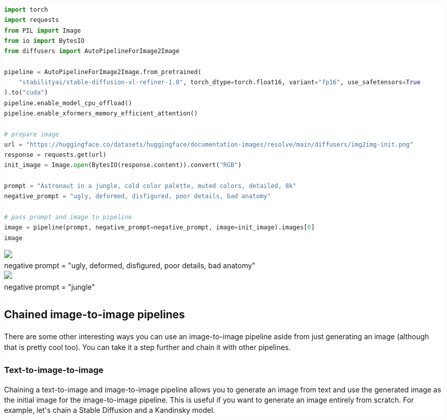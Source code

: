 ```py
import torch
import requests
from PIL import Image
from io import BytesIO
from diffusers import AutoPipelineForImage2Image

pipeline = AutoPipelineForImage2Image.from_pretrained(
    "stabilityai/stable-diffusion-xl-refiner-1.0", torch_dtype=torch.float16, variant="fp16", use_safetensors=True
).to("cuda")
pipeline.enable_model_cpu_offload()
pipeline.enable_xformers_memory_efficient_attention()

# prepare image
url = "https://huggingface.co/datasets/huggingface/documentation-images/resolve/main/diffusers/img2img-init.png"
response = requests.get(url)
init_image = Image.open(BytesIO(response.content)).convert("RGB")

prompt = "Astronaut in a jungle, cold color palette, muted colors, detailed, 8k"
negative_prompt = "ugly, deformed, disfigured, poor details, bad anatomy"

# pass prompt and image to pipeline
image = pipeline(prompt, negative_prompt=negative_prompt, image=init_image).images[0]
image
```

<div class="flex flex-row gap-4">
  <div class="flex-1">
    <img class="rounded-xl" src="https://huggingface.co/datasets/huggingface/documentation-images/resolve/main/diffusers/img2img-negative-1.png"/>
    <figcaption class="mt-2 text-center text-sm text-gray-500">negative prompt = "ugly, deformed, disfigured, poor details, bad anatomy"</figcaption>
  </div>
  <div class="flex-1">
    <img class="rounded-xl" src="https://huggingface.co/datasets/huggingface/documentation-images/resolve/main/diffusers/img2img-negative-2.png"/>
    <figcaption class="mt-2 text-center text-sm text-gray-500">negative prompt = "jungle"</figcaption>
  </div>
</div>

## Chained image-to-image pipelines

There are some other interesting ways you can use an image-to-image pipeline aside from just generating an image (although that is pretty cool too). You can take it a step further and chain it with other pipelines.

### Text-to-image-to-image

Chaining a text-to-image and image-to-image pipeline allows you to generate an image from text and use the generated image as the initial image for the image-to-image pipeline. This is useful if you want to generate an image entirely from scratch. For example, let's chain a Stable Diffusion and a Kandinsky model.
